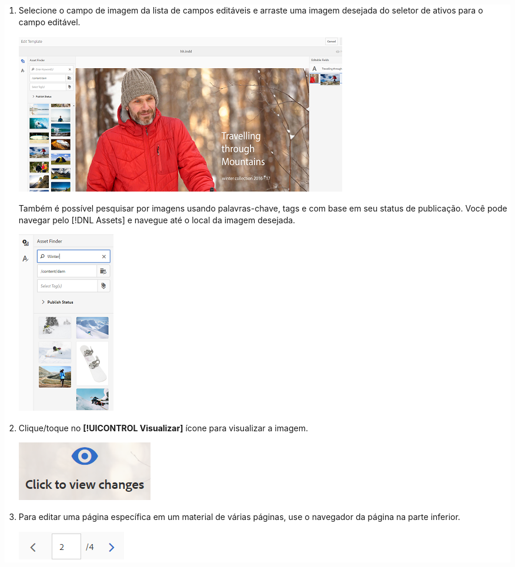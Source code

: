 1. Selecione o campo de imagem da lista de campos editáveis e arraste uma imagem desejada do seletor de ativos para o campo editável.

   ![chlimage_1-319](assets/chlimage_1-319.png)

   Também é possível pesquisar por imagens usando palavras-chave, tags e com base em seu status de publicação. Você pode navegar pelo [!DNL Assets] e navegue até o local da imagem desejada.

   ![chlimage_1-320](assets/chlimage_1-320.png)

1. Clique/toque no **[!UICONTROL Visualizar]** ícone para visualizar a imagem.

   ![chlimage_1-321](assets/chlimage_1-321.png)

1. Para editar uma página específica em um material de várias páginas, use o navegador da página na parte inferior.

   ![chlimage_1-322](assets/chlimage_1-322.png)
